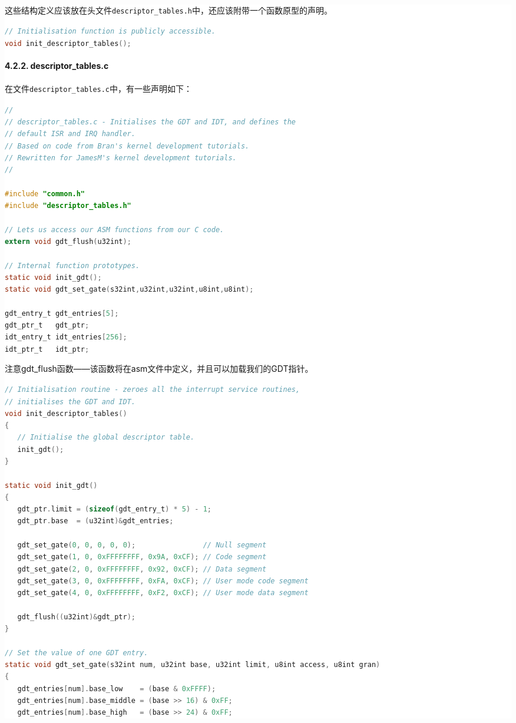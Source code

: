 这些结构定义应该放在头文件`descriptor_tables.h`中，还应该附带一个函数原型的声明。

```C
// Initialisation function is publicly accessible.
void init_descriptor_tables();
```

#### 4.2.2. descriptor_tables.c

在文件`descriptor_tables.c`中，有一些声明如下：

```C
//
// descriptor_tables.c - Initialises the GDT and IDT, and defines the
// default ISR and IRQ handler.
// Based on code from Bran's kernel development tutorials.
// Rewritten for JamesM's kernel development tutorials.
//

#include "common.h"
#include "descriptor_tables.h"

// Lets us access our ASM functions from our C code.
extern void gdt_flush(u32int);

// Internal function prototypes.
static void init_gdt();
static void gdt_set_gate(s32int,u32int,u32int,u8int,u8int);

gdt_entry_t gdt_entries[5];
gdt_ptr_t   gdt_ptr;
idt_entry_t idt_entries[256];
idt_ptr_t   idt_ptr;
```

注意gdt_flush函数——该函数将在asm文件中定义，并且可以加载我们的GDT指针。

```C
// Initialisation routine - zeroes all the interrupt service routines,
// initialises the GDT and IDT.
void init_descriptor_tables()
{
   // Initialise the global descriptor table.
   init_gdt();
}

static void init_gdt()
{
   gdt_ptr.limit = (sizeof(gdt_entry_t) * 5) - 1;
   gdt_ptr.base  = (u32int)&gdt_entries;

   gdt_set_gate(0, 0, 0, 0, 0);                // Null segment
   gdt_set_gate(1, 0, 0xFFFFFFFF, 0x9A, 0xCF); // Code segment
   gdt_set_gate(2, 0, 0xFFFFFFFF, 0x92, 0xCF); // Data segment
   gdt_set_gate(3, 0, 0xFFFFFFFF, 0xFA, 0xCF); // User mode code segment
   gdt_set_gate(4, 0, 0xFFFFFFFF, 0xF2, 0xCF); // User mode data segment

   gdt_flush((u32int)&gdt_ptr);
}

// Set the value of one GDT entry.
static void gdt_set_gate(s32int num, u32int base, u32int limit, u8int access, u8int gran)
{
   gdt_entries[num].base_low    = (base & 0xFFFF);
   gdt_entries[num].base_middle = (base >> 16) & 0xFF;
   gdt_entries[num].base_high   = (base >> 24) & 0xFF;

```